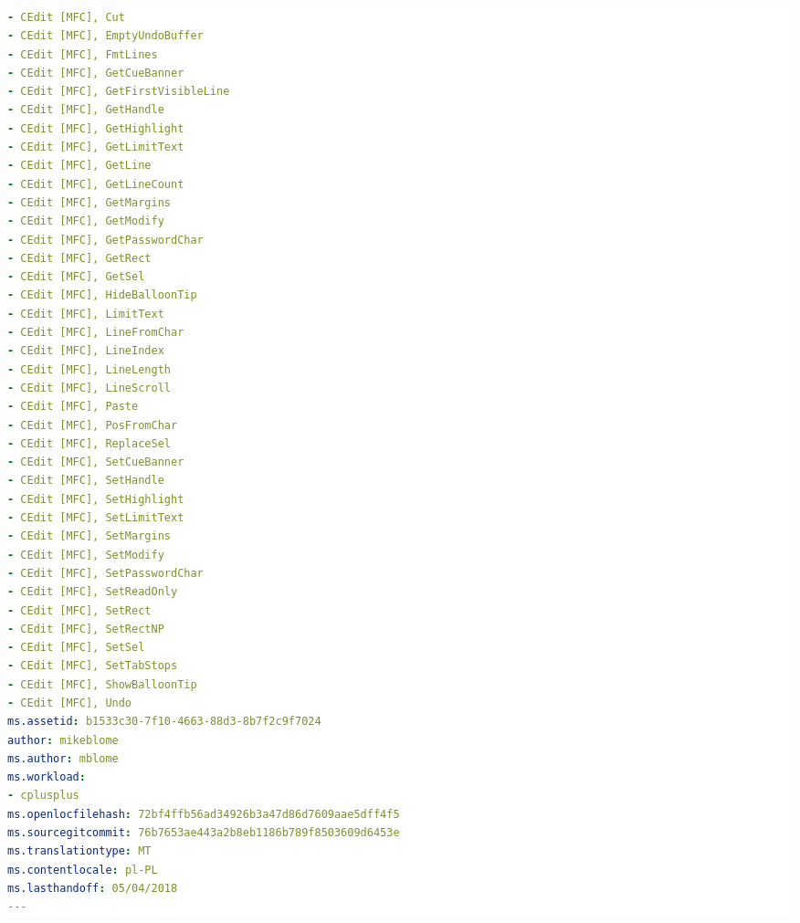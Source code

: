 ```yaml
- CEdit [MFC], Cut
- CEdit [MFC], EmptyUndoBuffer
- CEdit [MFC], FmtLines
- CEdit [MFC], GetCueBanner
- CEdit [MFC], GetFirstVisibleLine
- CEdit [MFC], GetHandle
- CEdit [MFC], GetHighlight
- CEdit [MFC], GetLimitText
- CEdit [MFC], GetLine
- CEdit [MFC], GetLineCount
- CEdit [MFC], GetMargins
- CEdit [MFC], GetModify
- CEdit [MFC], GetPasswordChar
- CEdit [MFC], GetRect
- CEdit [MFC], GetSel
- CEdit [MFC], HideBalloonTip
- CEdit [MFC], LimitText
- CEdit [MFC], LineFromChar
- CEdit [MFC], LineIndex
- CEdit [MFC], LineLength
- CEdit [MFC], LineScroll
- CEdit [MFC], Paste
- CEdit [MFC], PosFromChar
- CEdit [MFC], ReplaceSel
- CEdit [MFC], SetCueBanner
- CEdit [MFC], SetHandle
- CEdit [MFC], SetHighlight
- CEdit [MFC], SetLimitText
- CEdit [MFC], SetMargins
- CEdit [MFC], SetModify
- CEdit [MFC], SetPasswordChar
- CEdit [MFC], SetReadOnly
- CEdit [MFC], SetRect
- CEdit [MFC], SetRectNP
- CEdit [MFC], SetSel
- CEdit [MFC], SetTabStops
- CEdit [MFC], ShowBalloonTip
- CEdit [MFC], Undo
ms.assetid: b1533c30-7f10-4663-88d3-8b7f2c9f7024
author: mikeblome
ms.author: mblome
ms.workload:
- cplusplus
ms.openlocfilehash: 72bf4ffb56ad34926b3a47d86d7609aae5dff4f5
ms.sourcegitcommit: 76b7653ae443a2b8eb1186b789f8503609d6453e
ms.translationtype: MT
ms.contentlocale: pl-PL
ms.lasthandoff: 05/04/2018
---
```
